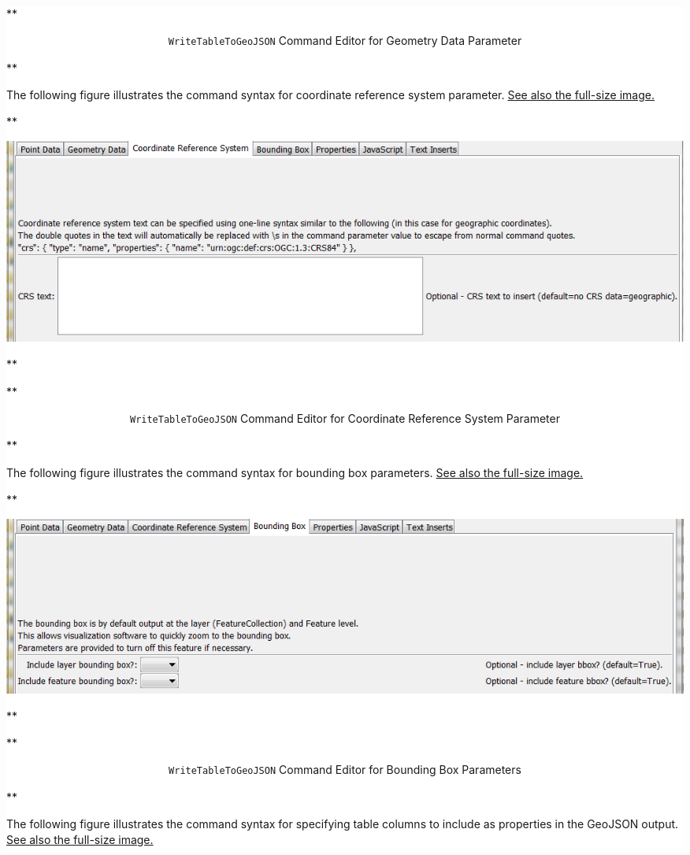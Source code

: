 **<p style="text-align: center;">
`WriteTableToGeoJSON` Command Editor for Geometry Data Parameter
</p>**

The following figure illustrates the command syntax for coordinate reference system parameter.
<a href="../WriteTableToGeoJSON_crs.png">See also the full-size image.</a>

**<p style="text-align: center;">
![WriteTableToGeoJSON_crs](WriteTableToGeoJSON_crs.png)
</p>**

**<p style="text-align: center;">
`WriteTableToGeoJSON` Command Editor for Coordinate Reference System Parameter
</p>**

The following figure illustrates the command syntax for bounding box parameters.
<a href="../WriteTableToGeoJSON_bbox.png">See also the full-size image.</a>

**<p style="text-align: center;">
![WriteTableToGeoJSON_bbox](WriteTableToGeoJSON_bbox.png)
</p>**

**<p style="text-align: center;">
`WriteTableToGeoJSON` Command Editor for Bounding Box Parameters
</p>**

The following figure illustrates the command syntax for specifying table columns to include as properties in the GeoJSON output.
<a href="../WriteTableToGeoJSON_Properties.png">See also the full-size image.</a>
